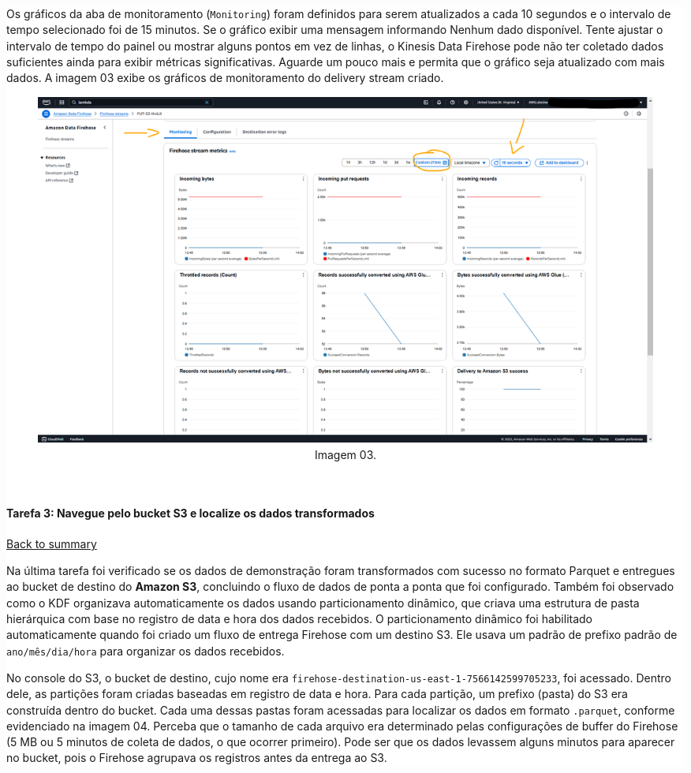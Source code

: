 Os gráficos da aba de monitoramento (`Monitoring`) foram definidos para serem atualizados a cada 10 segundos e o intervalo de tempo selecionado foi de 15 minutos. Se o gráfico exibir uma mensagem informando Nenhum dado disponível. Tente ajustar o intervalo de tempo do painel ou mostrar alguns pontos em vez de linhas, o Kinesis Data Firehose pode não ter coletado dados suficientes ainda para exibir métricas significativas. Aguarde um pouco mais e permita que o gráfico seja atualizado com mais dados. A imagem 03 exibe os gráficos de monitoramento do delivery stream criado.

<div align="Center"><figure>
    <img src="./0-aux/img03.png" alt="img03"><br>
    <figcaption>Imagem 03.</figcaption>
</figure></div><br>

<a name="item01.3"><h4>Tarefa 3: Navegue pelo bucket S3 e localize os dados transformados</h4></a>[Back to summary](#item0)

Na última tarefa foi verificado se os dados de demonstração foram transformados com sucesso no formato Parquet e entregues ao bucket de destino do **Amazon S3**, concluindo o fluxo de dados de ponta a ponta que foi configurado. Também foi observado como o KDF organizava automaticamente os dados usando particionamento dinâmico, que criava uma estrutura de pasta hierárquica com base no registro de data e hora dos dados recebidos. O particionamento dinâmico foi habilitado automaticamente quando foi criado um fluxo de entrega Firehose com um destino S3. Ele usava um padrão de prefixo padrão de `ano/mês/dia/hora` para organizar os dados recebidos.

No console do S3, o bucket de destino, cujo nome era `firehose-destination-us-east-1-7566142599705233`, foi acessado. Dentro dele, as partições foram criadas baseadas em registro de data e hora. Para cada partição, um prefixo (pasta) do S3 era construída dentro do bucket. Cada uma dessas pastas foram acessadas para localizar os dados em formato `.parquet`, conforme evidenciado na imagem 04. Perceba que o tamanho de cada arquivo era determinado pelas configurações de buffer do Firehose (5 MB ou 5 minutos de coleta de dados, o que ocorrer primeiro). Pode ser que os dados levassem alguns minutos para aparecer no bucket, pois o Firehose agrupava os registros antes da entrega ao S3.
